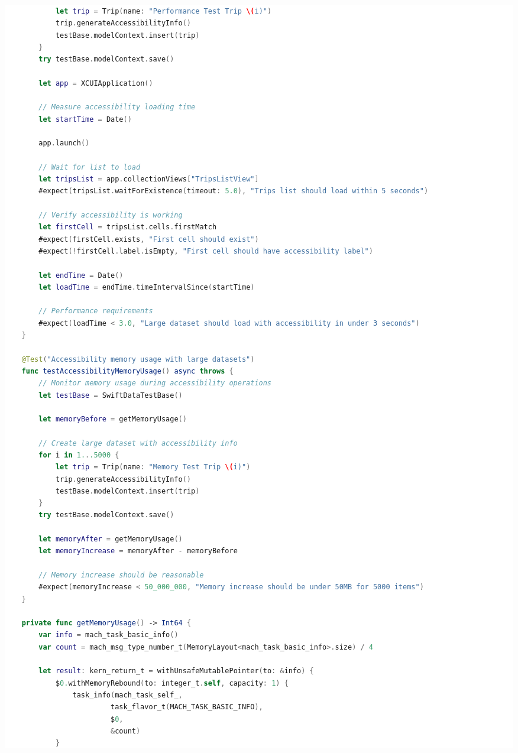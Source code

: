 ```swift
            let trip = Trip(name: "Performance Test Trip \(i)")
            trip.generateAccessibilityInfo()
            testBase.modelContext.insert(trip)
        }
        try testBase.modelContext.save()
        
        let app = XCUIApplication()
        
        // Measure accessibility loading time
        let startTime = Date()
        
        app.launch()
        
        // Wait for list to load
        let tripsList = app.collectionViews["TripsListView"]
        #expect(tripsList.waitForExistence(timeout: 5.0), "Trips list should load within 5 seconds")
        
        // Verify accessibility is working
        let firstCell = tripsList.cells.firstMatch
        #expect(firstCell.exists, "First cell should exist")
        #expect(!firstCell.label.isEmpty, "First cell should have accessibility label")
        
        let endTime = Date()
        let loadTime = endTime.timeIntervalSince(startTime)
        
        // Performance requirements
        #expect(loadTime < 3.0, "Large dataset should load with accessibility in under 3 seconds")
    }
    
    @Test("Accessibility memory usage with large datasets")
    func testAccessibilityMemoryUsage() async throws {
        // Monitor memory usage during accessibility operations
        let testBase = SwiftDataTestBase()
        
        let memoryBefore = getMemoryUsage()
        
        // Create large dataset with accessibility info
        for i in 1...5000 {
            let trip = Trip(name: "Memory Test Trip \(i)")
            trip.generateAccessibilityInfo()
            testBase.modelContext.insert(trip)
        }
        try testBase.modelContext.save()
        
        let memoryAfter = getMemoryUsage()
        let memoryIncrease = memoryAfter - memoryBefore
        
        // Memory increase should be reasonable
        #expect(memoryIncrease < 50_000_000, "Memory increase should be under 50MB for 5000 items")
    }
    
    private func getMemoryUsage() -> Int64 {
        var info = mach_task_basic_info()
        var count = mach_msg_type_number_t(MemoryLayout<mach_task_basic_info>.size) / 4
        
        let result: kern_return_t = withUnsafeMutablePointer(to: &info) {
            $0.withMemoryRebound(to: integer_t.self, capacity: 1) {
                task_info(mach_task_self_,
                         task_flavor_t(MACH_TASK_BASIC_INFO),
                         $0,
                         &count)
            }
```